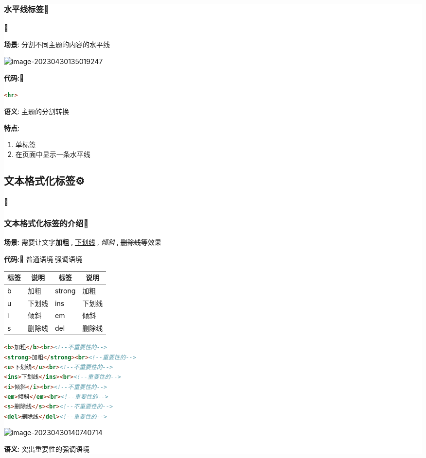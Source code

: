 ### 水平线标签:rabbit: 

<span alt="shake">:diamond_shape_with_a_dot_inside: </span> 

**场景**: 分割不同主题的内容的水平线

![image-20230430135019247](https://raw.githubusercontent.com/PigPigLetsGo/imeages/master/202307170952257.png)

**代码**::game_die: 

```html
<hr>
```

**语义**: 主题的分割转换

**特点**:

1.  单标签
2.  在页面中显示一条水平线

## 文本格式化标签:gear: 

<span alt="shake">:diamond_shape_with_a_dot_inside: </span> 

### 文本格式化标签的介绍:ghost: 

**场景**: 需要让文字**加粗** , <u>下划线</u> , <i>倾斜</i> , <s>删除线</s>等效果

**代码**::game_die: <font title="green">普通语境</font>                                                                      <font title="red">强调语境</font> 

| 标签 | 说明   | 标签   | 说明   |
| ---- | ------ | ------ | ------ |
| b    | 加粗   | strong | 加粗   |
| u    | 下划线 | ins    | 下划线 |
| i    | 倾斜   | em     | 倾斜   |
| s    | 删除线 | del    | 删除线 |

```html
<b>加粗</b><br><!--不重要性的-->
<strong>加粗</strong><br><!--重要性的-->
<u>下划线</u><br><!--不重要性的-->
<ins>下划线</ins><br><!--重要性的-->
<i>倾斜</i><br><!--不重要性的-->
<em>倾斜</em><br><!--重要性的-->
<s>删除线</s><br><!--不重要性的-->
<del>删除线</del><!--重要性的-->
```

![image-20230430140740714](https://raw.githubusercontent.com/PigPigLetsGo/imeages/master/202307170952125.png)

**语义**: 突出重要性的强调语境
